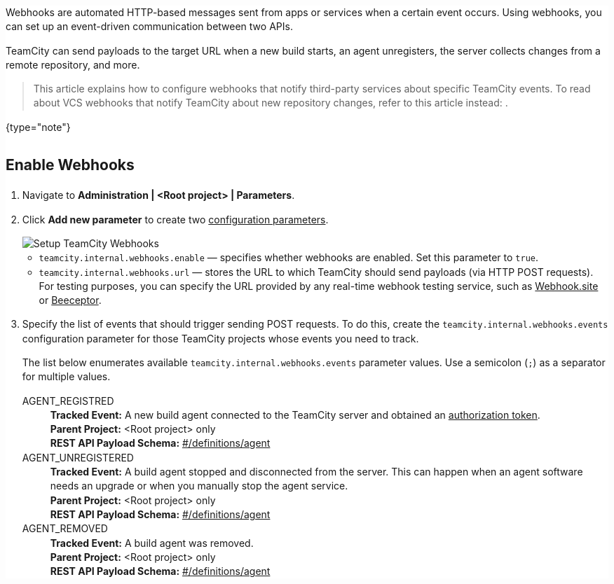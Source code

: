[//]: # (title: TeamCity Webhooks)

Webhooks are automated HTTP-based messages sent from apps or services when a certain event occurs. Using webhooks, you can set up an event-driven communication between two APIs.

TeamCity can send payloads to the target URL when a new build starts, an agent unregisters, the server collects changes from a remote repository, and more.

> This article explains how to configure webhooks that notify third-party services about specific TeamCity events. To read about VCS webhooks that notify TeamCity about new repository changes, refer to this article instead: [](configuring-vcs-post-commit-hooks-for-teamcity.md).
> 
{type="note"}

## Enable Webhooks

1. Navigate to **Administration | &lt;Root project&gt; | Parameters**.

2. Click **Add new parameter** to create two [configuration parameters](configuring-build-parameters.md#Configuration+Parameters).

   <img src="dk-webhooks-setup.png" width="706" alt="Setup TeamCity Webhooks"/>

   * `teamcity.internal.webhooks.enable` — specifies whether webhooks are enabled. Set this parameter to `true`.
   * `teamcity.internal.webhooks.url` — stores the URL to which TeamCity should send payloads (via HTTP POST requests). For testing purposes, you can specify the URL provided by any real-time webhook testing service, such as [Webhook.site](https://webhook.site/) or [Beeceptor](https://beeceptor.com).
   
3. Specify the list of events that should trigger sending POST requests. To do this, create the `teamcity.internal.webhooks.events` configuration parameter for those TeamCity projects whose events you need to track.

   The list below enumerates available `teamcity.internal.webhooks.events` parameter values. Use a semicolon (`;`) as a separator for multiple values.

   <dl>
   <dt>AGENT_REGISTRED</dt>
   <dd>
   <b>Tracked Event:</b> A new build agent connected to the TeamCity server and obtained an <a href="configure-agent-installation.md#General+Agent+Configuration">authorization token</a>.<br/>
   <b>Parent Project:</b> &lt;Root project&gt; only<br/>
   <b>REST API Payload Schema:</b> <a href="https://www.jetbrains.com/help/teamcity/rest/agent.html#Schema">#/definitions/agent</a>
   </dd>
   
   <dt>AGENT_UNREGISTERED</dt>
   <dd>
   <b>Tracked Event:</b> A build agent stopped and disconnected from the server. This can happen when an agent software needs an upgrade or when you manually stop the agent service.<br/>
   <b>Parent Project:</b> &lt;Root project&gt; only<br/>
   <b>REST API Payload Schema:</b> <a href="https://www.jetbrains.com/help/teamcity/rest/agent.html#Schema">#/definitions/agent</a>
   </dd>
   
   <dt>AGENT_REMOVED</dt>
   <dd>
   <b>Tracked Event:</b> A build agent was removed.<br/>
   <b>Parent Project:</b> &lt;Root project&gt; only<br/>
   <b>REST API Payload Schema:</b> <a href="https://www.jetbrains.com/help/teamcity/rest/agent.html#Schema">#/definitions/agent</a>
   </dd>
   